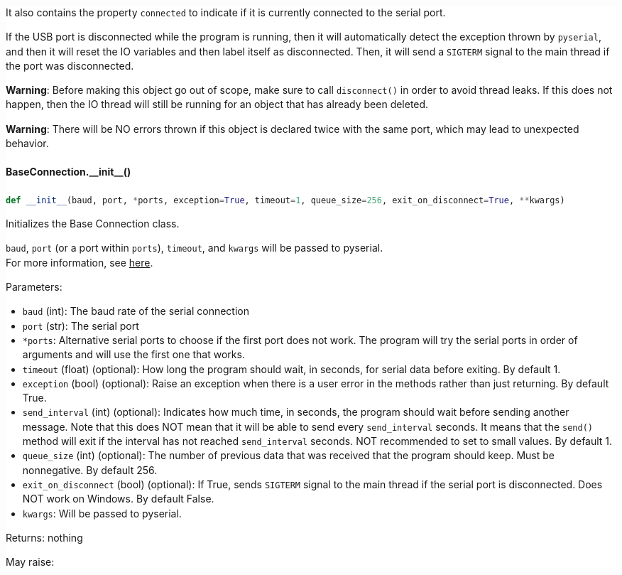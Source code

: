 It also contains the property `connected` to indicate if it is currently connected to the serial port.

If the USB port is disconnected while the program is running, then it will automatically detect the exception
thrown by `pyserial`, and then it will reset the IO variables and then label itself as disconnected. Then,
it will send a `SIGTERM` signal to the main thread if the port was disconnected.

**Warning**: Before making this object go out of scope, make sure to call `disconnect()` in order to avoid thread leaks. 
If this does not happen, then the IO thread will still be running for an object that has already been deleted.

**Warning**: There will be NO errors thrown if this object is declared twice with the same port, which may lead to unexpected behavior.

#### BaseConnection.\_\_init\_\_()

```py
def __init__(baud, port, *ports, exception=True, timeout=1, queue_size=256, exit_on_disconnect=True, **kwargs)
```

Initializes the Base Connection class. 

`baud`, `port` (or a port within `ports`), `timeout`, and `kwargs` will be passed to pyserial.  
For more information, see [here](https://pyserial.readthedocs.io/en/latest/pyserial_api.html#serial.Serial).

Parameters:

- `baud` (int): The baud rate of the serial connection 
- `port` (str): The serial port
- `*ports`: Alternative serial ports to choose if the first port does not work. The program will try the serial ports in order of arguments and will use the first one that works.
- `timeout` (float) (optional): How long the program should wait, in seconds, for serial data before exiting. By default 1.
- `exception` (bool) (optional): Raise an exception when there is a user error in the methods rather than just returning. By default True.
- `send_interval` (int) (optional): Indicates how much time, in seconds, the program should wait before sending another message. 
Note that this does NOT mean that it will be able to send every `send_interval` seconds. It means that the `send()` method will 
exit if the interval has not reached `send_interval` seconds. NOT recommended to set to small values. By default 1.
- `queue_size` (int) (optional): The number of previous data that was received that the program should keep. Must be nonnegative. By default 256.
- `exit_on_disconnect` (bool) (optional): If True, sends `SIGTERM` signal to the main thread if the serial port is disconnected. Does NOT work on Windows. By default False.
- `kwargs`: Will be passed to pyserial.

Returns: nothing

May raise:
